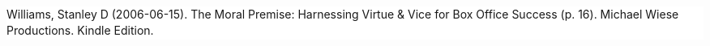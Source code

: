 Williams, Stanley D (2006-06-15). The Moral Premise: Harnessing Virtue & Vice for Box Office Success (p. 16). Michael Wiese Productions. Kindle Edition. 
